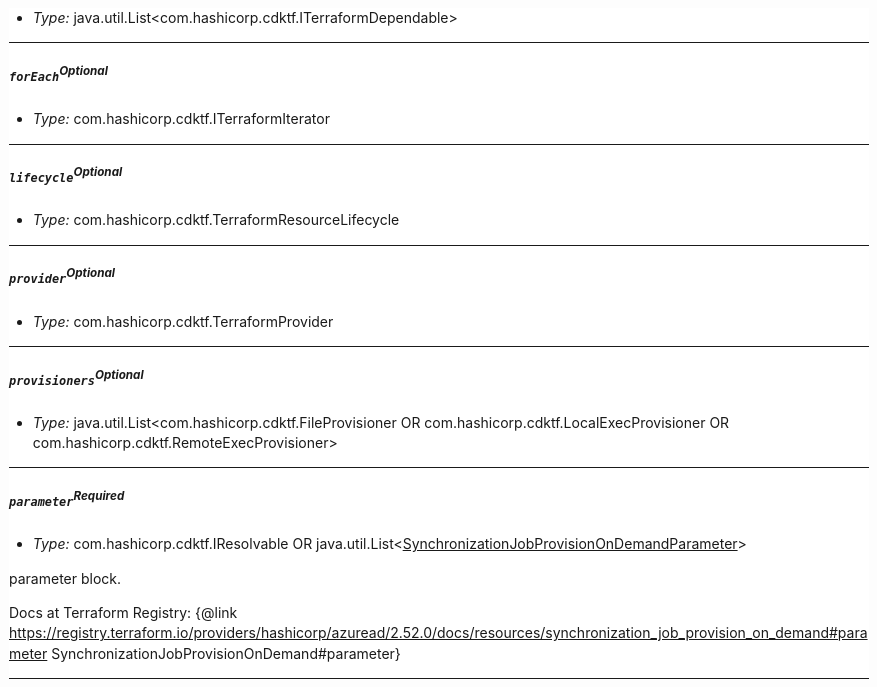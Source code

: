 - *Type:* java.util.List<com.hashicorp.cdktf.ITerraformDependable>

---

##### `forEach`<sup>Optional</sup> <a name="forEach" id="@cdktf/provider-azuread.synchronizationJobProvisionOnDemand.SynchronizationJobProvisionOnDemand.Initializer.parameter.forEach"></a>

- *Type:* com.hashicorp.cdktf.ITerraformIterator

---

##### `lifecycle`<sup>Optional</sup> <a name="lifecycle" id="@cdktf/provider-azuread.synchronizationJobProvisionOnDemand.SynchronizationJobProvisionOnDemand.Initializer.parameter.lifecycle"></a>

- *Type:* com.hashicorp.cdktf.TerraformResourceLifecycle

---

##### `provider`<sup>Optional</sup> <a name="provider" id="@cdktf/provider-azuread.synchronizationJobProvisionOnDemand.SynchronizationJobProvisionOnDemand.Initializer.parameter.provider"></a>

- *Type:* com.hashicorp.cdktf.TerraformProvider

---

##### `provisioners`<sup>Optional</sup> <a name="provisioners" id="@cdktf/provider-azuread.synchronizationJobProvisionOnDemand.SynchronizationJobProvisionOnDemand.Initializer.parameter.provisioners"></a>

- *Type:* java.util.List<com.hashicorp.cdktf.FileProvisioner OR com.hashicorp.cdktf.LocalExecProvisioner OR com.hashicorp.cdktf.RemoteExecProvisioner>

---

##### `parameter`<sup>Required</sup> <a name="parameter" id="@cdktf/provider-azuread.synchronizationJobProvisionOnDemand.SynchronizationJobProvisionOnDemand.Initializer.parameter.parameter"></a>

- *Type:* com.hashicorp.cdktf.IResolvable OR java.util.List<<a href="#@cdktf/provider-azuread.synchronizationJobProvisionOnDemand.SynchronizationJobProvisionOnDemandParameter">SynchronizationJobProvisionOnDemandParameter</a>>

parameter block.

Docs at Terraform Registry: {@link https://registry.terraform.io/providers/hashicorp/azuread/2.52.0/docs/resources/synchronization_job_provision_on_demand#parameter SynchronizationJobProvisionOnDemand#parameter}

---
